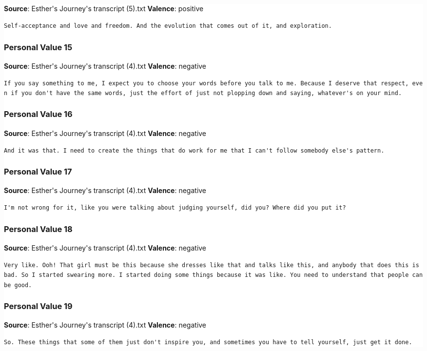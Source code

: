 **Source**: Esther's Journey's transcript (5).txt
**Valence**: positive

```
Self-acceptance and love and freedom. And the evolution that comes out of it, and exploration.
```

### Personal Value 15

**Source**: Esther's Journey's transcript (4).txt
**Valence**: negative

```
If you say something to me, I expect you to choose your words before you talk to me. Because I deserve that respect, even if you don't have the same words, just the effort of just not plopping down and saying, whatever's on your mind.
```

### Personal Value 16

**Source**: Esther's Journey's transcript (4).txt
**Valence**: negative

```
And it was that. I need to create the things that do work for me that I can't follow somebody else's pattern.
```

### Personal Value 17

**Source**: Esther's Journey's transcript (4).txt
**Valence**: negative

```
I'm not wrong for it, like you were talking about judging yourself, did you? Where did you put it?
```

### Personal Value 18

**Source**: Esther's Journey's transcript (4).txt
**Valence**: negative

```
Very like. Ooh! That girl must be this because she dresses like that and talks like this, and anybody that does this is bad. So I started swearing more. I started doing some things because it was like. You need to understand that people can be good.
```

### Personal Value 19

**Source**: Esther's Journey's transcript (4).txt
**Valence**: negative

```
So. These things that some of them just don't inspire you, and sometimes you have to tell yourself, just get it done.
```
